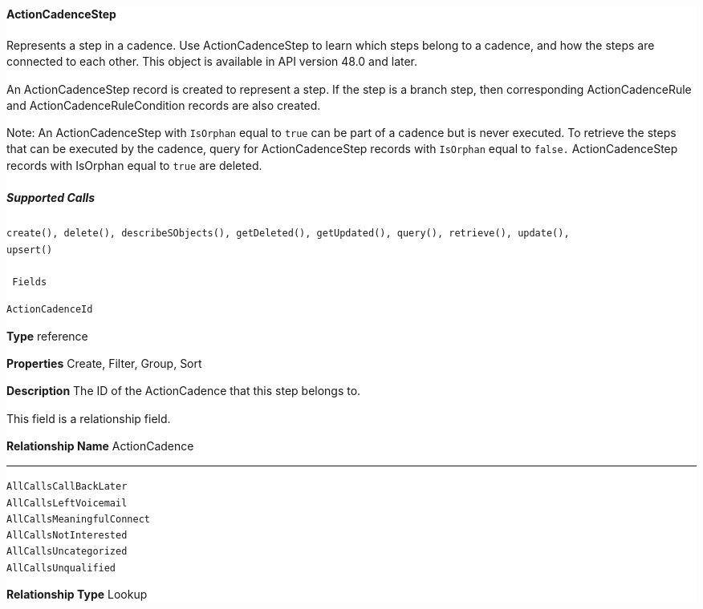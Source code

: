 #### ActionCadenceStep

Represents a step in a cadence. Use ActionCadenceStep to learn which steps belong to a cadence, and how the steps are connected to
each other. This object is available in API version 48.0 and later.

An ActionCadenceStep record is created to represent a step. If the step is a branch step, then corresponding ActionCadenceRule and
ActionCadenceRuleCondition records are also created.

Note: An ActionCadenceStep with `IsOrphan` equal to `true` can be part of a cadence but is never executed. To retrieve the
steps that can be executed by the cadence, query for ActionCadenceStep records with `IsOrphan` equal to `false.`
ActionCadenceStep records with IsOrphan equal to `true` are deleted.

##### Supported Calls
```
create(), delete(), describeSObjects(), getDeleted(), getUpdated(), query(), retrieve(), update(),
upsert()

 Fields

```
```
ActionCadenceId

```

**Type**
reference

**Properties**
Create, Filter, Group, Sort

**Description**
The ID of the ActionCadence that this step belongs to.

This field is a relationship field.

**Relationship Name**
ActionCadence


-----

```
AllCallsCallBackLater
AllCallsLeftVoicemail
AllCallsMeaningfulConnect
AllCallsNotInterested
AllCallsUncategorized
AllCallsUnqualified

```

**Relationship Type**
Lookup

